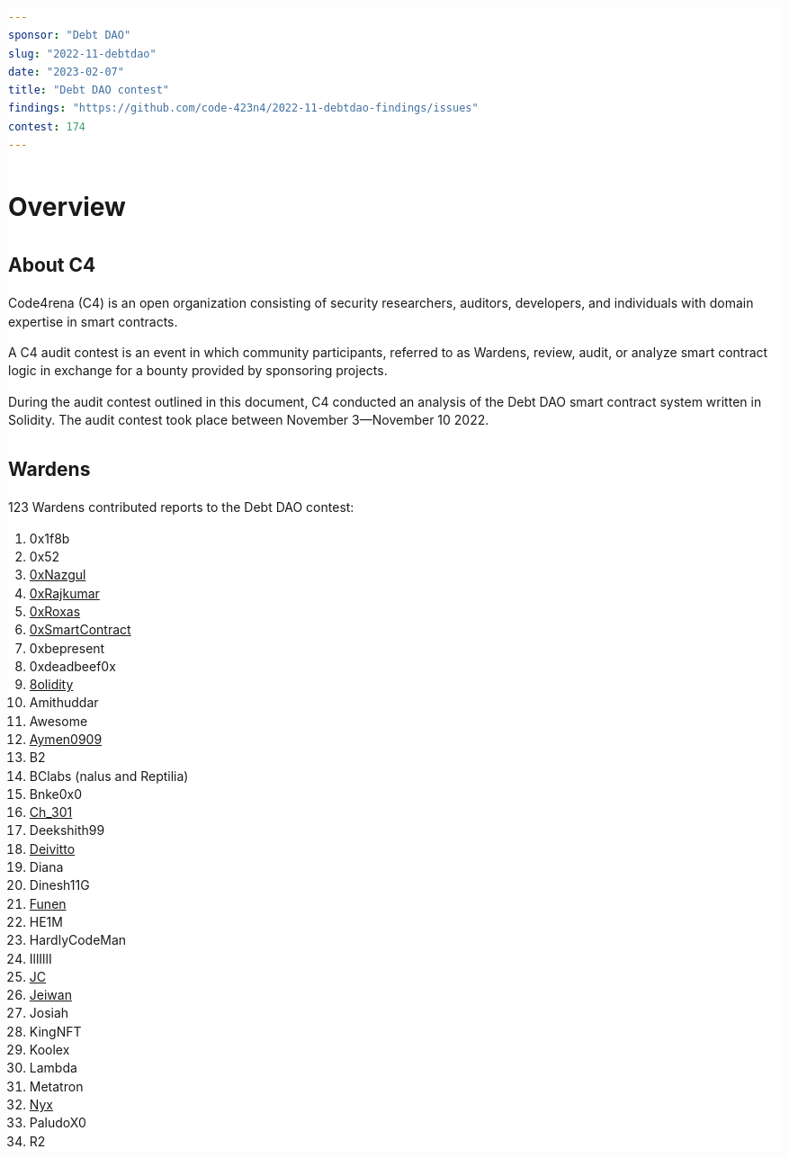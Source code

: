 ```yaml
---
sponsor: "Debt DAO"
slug: "2022-11-debtdao"
date: "2023-02-07"
title: "Debt DAO contest"
findings: "https://github.com/code-423n4/2022-11-debtdao-findings/issues"
contest: 174
---
```


# Overview

## About C4

Code4rena (C4) is an open organization consisting of security researchers, auditors, developers, and individuals with domain expertise in smart contracts.

A C4 audit contest is an event in which community participants, referred to as Wardens, review, audit, or analyze smart contract logic in exchange for a bounty provided by sponsoring projects.

During the audit contest outlined in this document, C4 conducted an analysis of the Debt DAO smart contract system written in Solidity. The audit contest took place between November 3—November 10 2022.

## Wardens

123 Wardens contributed reports to the Debt DAO contest:

  1. 0x1f8b
  2. 0x52
  3. [0xNazgul](https://twitter.com/0xNazgul)
  4. [0xRajkumar](https://twitter.com/0xRajkumar)
  5. [0xRoxas](https://twitter.com/0xRoxas)
  6. [0xSmartContract](https://twitter.com/0xSmartContract)
  7. 0xbepresent
  8. 0xdeadbeef0x
  9. [8olidity](https://twitter.com/8olidity)
  10. Amithuddar
  11. Awesome
  12. [Aymen0909](https://github.com/Aymen1001)
  13. B2
  14. BClabs (nalus and Reptilia)
  15. Bnke0x0
  16. [Ch\_301](https://twitter.com/0xch301)
  17. Deekshith99
  18. [Deivitto](https://twitter.com/Deivitto)
  19. Diana
  20. Dinesh11G
  21. [Funen](https://instagram.com/vanensurya)
  22. HE1M
  23. HardlyCodeMan
  24. IllIllI
  25. [JC](https://twitter.com/sm4rtcontr4ct)
  26. [Jeiwan](https://jeiwan.net)
  27. Josiah
  28. KingNFT
  29. Koolex
  30. Lambda
  31. Metatron
  32. [Nyx](https://twitter.com/Nyksx__)
  33. PaludoX0
  34. R2